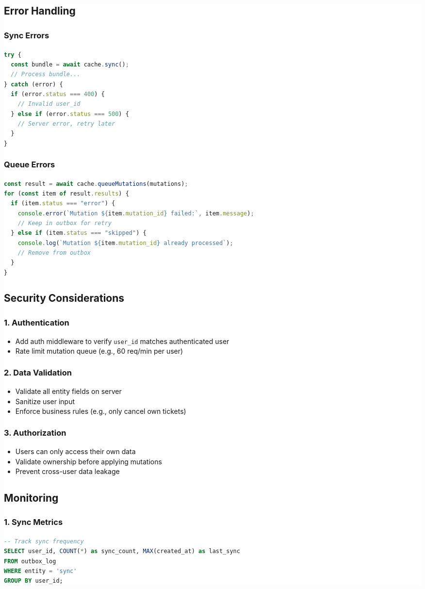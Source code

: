 ## Error Handling

### Sync Errors
```typescript
try {
  const bundle = await cache.sync();
  // Process bundle...
} catch (error) {
  if (error.status === 400) {
    // Invalid user_id
  } else if (error.status === 500) {
    // Server error, retry later
  }
}
```

### Queue Errors
```typescript
const result = await cache.queueMutations(mutations);
for (const item of result.results) {
  if (item.status === "error") {
    console.error(`Mutation ${item.mutation_id} failed:`, item.message);
    // Keep in outbox for retry
  } else if (item.status === "skipped") {
    console.log(`Mutation ${item.mutation_id} already processed`);
    // Remove from outbox
  }
}
```

## Security Considerations

### 1. Authentication
- Add auth middleware to verify `user_id` matches authenticated user
- Rate limit mutation queue (e.g., 60 req/min per user)

### 2. Data Validation
- Validate all entity fields on server
- Sanitize user input
- Enforce business rules (e.g., only cancel own tickets)

### 3. Authorization
- Users can only access their own data
- Validate ownership before applying mutations
- Prevent cross-user data leakage

## Monitoring

### 1. Sync Metrics
```sql
-- Track sync frequency
SELECT user_id, COUNT(*) as sync_count, MAX(created_at) as last_sync
FROM outbox_log 
WHERE entity = 'sync'
GROUP BY user_id;
```
